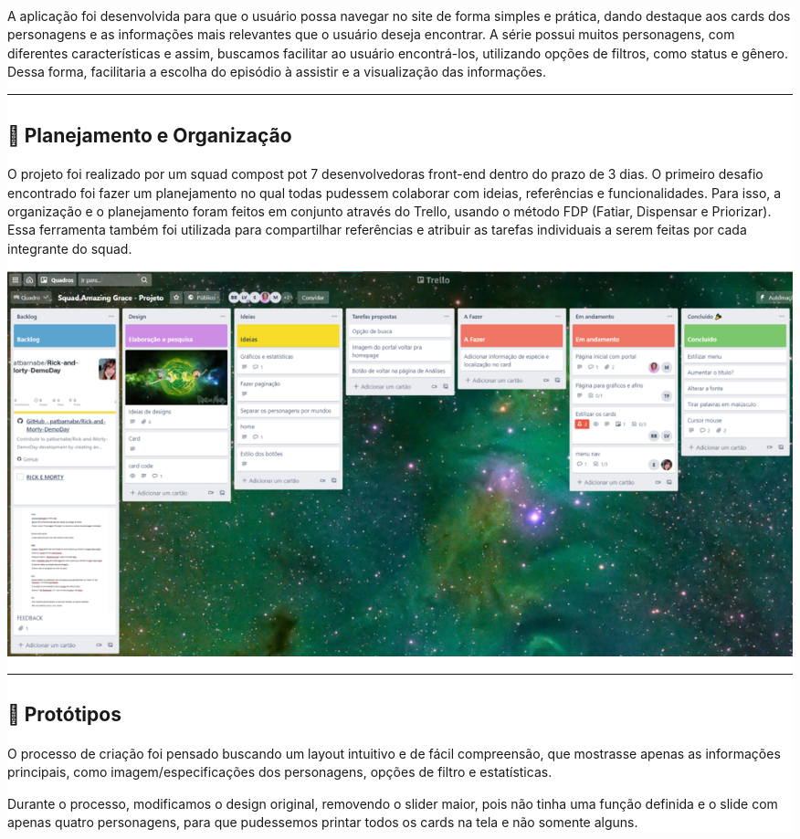 A aplicação foi desenvolvida para que o usuário possa navegar no site de forma simples e prática, dando destaque aos cards dos personagens e as informações mais relevantes que o usuário deseja encontrar.
A série possui muitos personagens, com diferentes características e assim, buscamos facilitar ao usuário encontrá-los, utilizando opções de filtros, como status e gênero.
Dessa forma, facilitaria a escolha do episódio à assistir e a visualização das informações.

---

## :memo: Planejamento e Organização
O projeto foi realizado por um squad compost pot 7 desenvolvedoras front-end dentro do prazo de 3 dias. O primeiro desafio encontrado foi fazer um planejamento no qual todas pudessem colaborar com ideias, referências e funcionalidades. Para isso, a organização e o planejamento foram feitos em conjunto através do Trello, usando o método FDP (Fatiar, Dispensar e Priorizar). Essa ferramenta também foi utilizada para compartilhar referências e atribuir as tarefas individuais a serem feitas por cada integrante do squad.

![img](./img/trello.png)

---

## :art: Protótipos

O processo de criação foi pensado buscando um layout intuitivo e de fácil compreensão, que mostrasse apenas as informações principais, como imagem/especificações dos personagens, opções de filtro e estatísticas.

Durante o processo, modificamos o design original, removendo o slider maior, pois não tinha uma função definida e o slide com apenas quatro personagens, para que pudessemos printar todos os cards na tela e não somente alguns.

